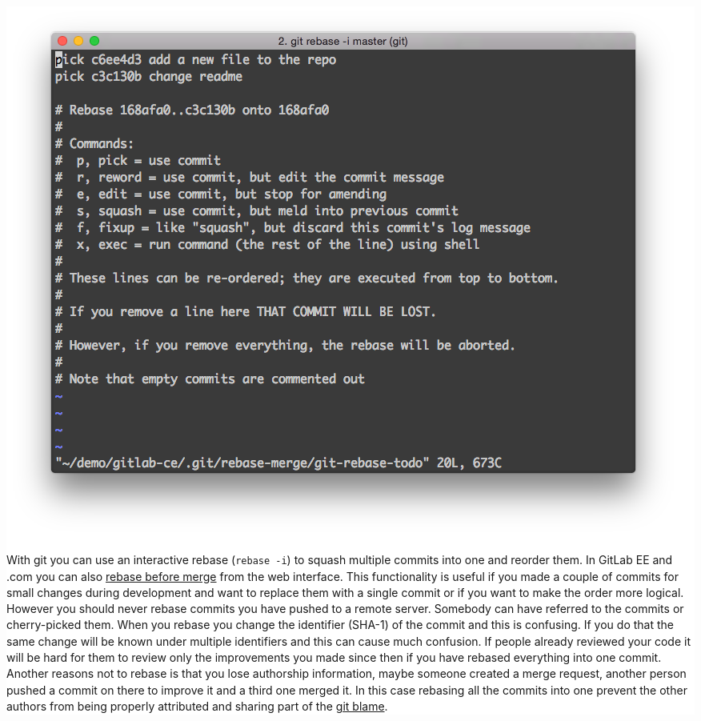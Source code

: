 ![Vim screen showing the rebase view](rebase.png)

With git you can use an interactive rebase (`rebase -i`) to squash multiple commits into one and reorder them.
In GitLab EE and .com you can also [rebase before merge](http://doc.gitlab.com/ee/workflow/rebase_before_merge.html) from the web interface.
This functionality is useful if you made a couple of commits for small changes during development and want to replace them with a single commit or if you want to make the order more logical.
However you should never rebase commits you have pushed to a remote server.
Somebody can have referred to the commits or cherry-picked them.
When you rebase you change the identifier (SHA-1) of the commit and this is confusing.
If you do that the same change will be known under multiple identifiers and this can cause much confusion.
If people already reviewed your code it will be hard for them to review only the improvements you made since then if you have rebased everything into one commit.
Another reasons not to rebase is that you lose authorship information, maybe someone created a merge request, another person pushed a commit on there to improve it and a third one merged it.
In this case rebasing all the commits into one prevent the other authors from being properly attributed and sharing part of the [git blame](https://git-scm.com/docs/git-blame).
